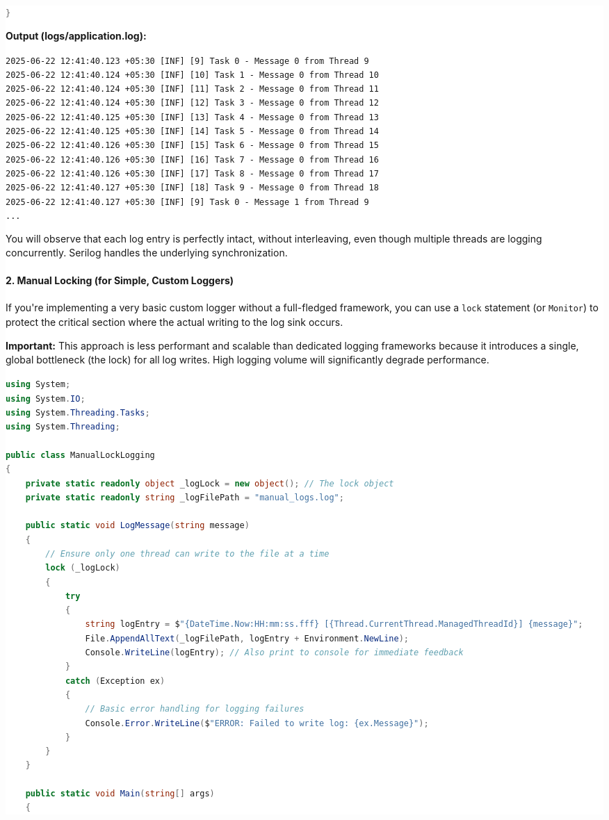 ```csharp
}
```

**Output (logs/application.log):**

```
2025-06-22 12:41:40.123 +05:30 [INF] [9] Task 0 - Message 0 from Thread 9
2025-06-22 12:41:40.124 +05:30 [INF] [10] Task 1 - Message 0 from Thread 10
2025-06-22 12:41:40.124 +05:30 [INF] [11] Task 2 - Message 0 from Thread 11
2025-06-22 12:41:40.124 +05:30 [INF] [12] Task 3 - Message 0 from Thread 12
2025-06-22 12:41:40.125 +05:30 [INF] [13] Task 4 - Message 0 from Thread 13
2025-06-22 12:41:40.125 +05:30 [INF] [14] Task 5 - Message 0 from Thread 14
2025-06-22 12:41:40.126 +05:30 [INF] [15] Task 6 - Message 0 from Thread 15
2025-06-22 12:41:40.126 +05:30 [INF] [16] Task 7 - Message 0 from Thread 16
2025-06-22 12:41:40.126 +05:30 [INF] [17] Task 8 - Message 0 from Thread 17
2025-06-22 12:41:40.127 +05:30 [INF] [18] Task 9 - Message 0 from Thread 18
2025-06-22 12:41:40.127 +05:30 [INF] [9] Task 0 - Message 1 from Thread 9
...
```

You will observe that each log entry is perfectly intact, without interleaving, even though multiple threads are logging concurrently. Serilog handles the underlying synchronization.

#### 2\. Manual Locking (for Simple, Custom Loggers)

If you're implementing a very basic custom logger without a full-fledged framework, you can use a `lock` statement (or `Monitor`) to protect the critical section where the actual writing to the log sink occurs.

**Important:** This approach is less performant and scalable than dedicated logging frameworks because it introduces a single, global bottleneck (the lock) for all log writes. High logging volume will significantly degrade performance.

```csharp
using System;
using System.IO;
using System.Threading.Tasks;
using System.Threading;

public class ManualLockLogging
{
    private static readonly object _logLock = new object(); // The lock object
    private static readonly string _logFilePath = "manual_logs.log";

    public static void LogMessage(string message)
    {
        // Ensure only one thread can write to the file at a time
        lock (_logLock) 
        {
            try
            {
                string logEntry = $"{DateTime.Now:HH:mm:ss.fff} [{Thread.CurrentThread.ManagedThreadId}] {message}";
                File.AppendAllText(_logFilePath, logEntry + Environment.NewLine);
                Console.WriteLine(logEntry); // Also print to console for immediate feedback
            }
            catch (Exception ex)
            {
                // Basic error handling for logging failures
                Console.Error.WriteLine($"ERROR: Failed to write log: {ex.Message}");
            }
        }
    }

    public static void Main(string[] args)
    {
```